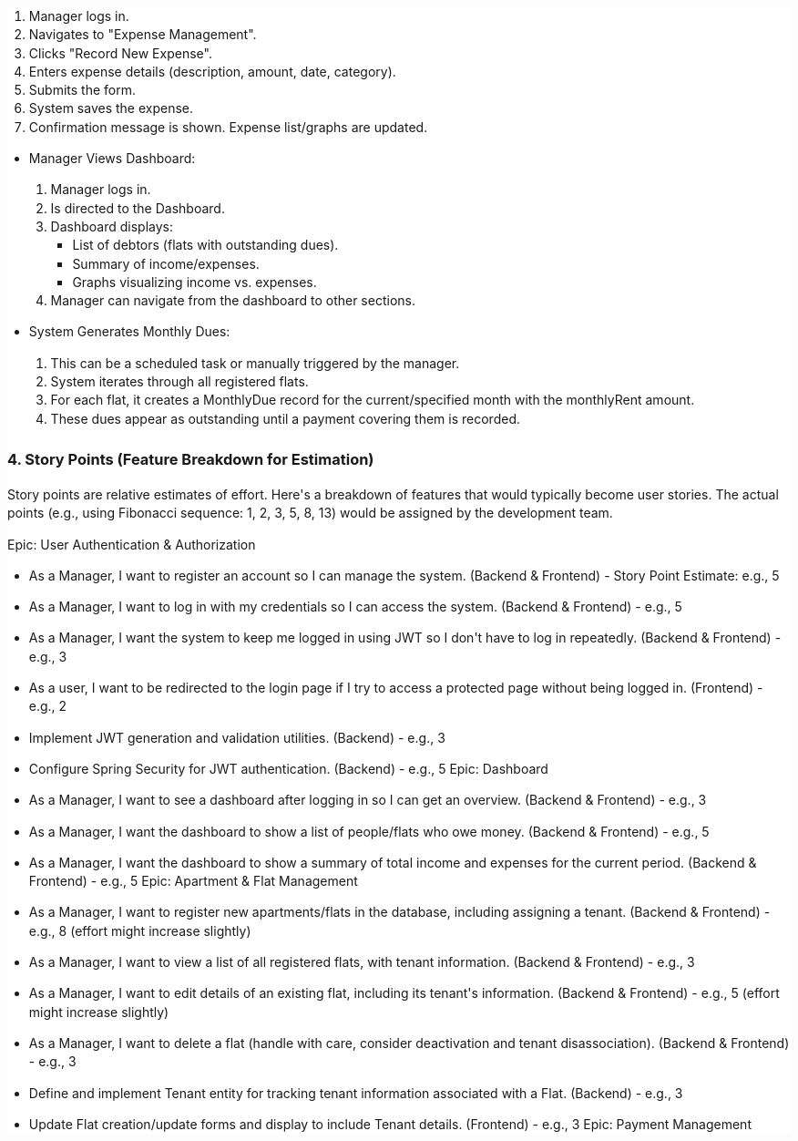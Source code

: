   1. Manager logs in.
  2. Navigates to "Expense Management".
  3. Clicks "Record New Expense".
  4. Enters expense details (description, amount, date, category).
  5. Submits the form.
  6. System saves the expense.
  7. Confirmation message is shown. Expense list/graphs are updated.
- Manager Views Dashboard:
  
  1. Manager logs in.
  2. Is directed to the Dashboard.
  3. Dashboard displays:
     - List of debtors (flats with outstanding dues).
     - Summary of income/expenses.
     - Graphs visualizing income vs. expenses.
  4. Manager can navigate from the dashboard to other sections.
- System Generates Monthly Dues:
  
  1. This can be a scheduled task or manually triggered by the manager.
  2. System iterates through all registered flats.
  3. For each flat, it creates a MonthlyDue record for the current/specified month with the monthlyRent amount.
  4. These dues appear as outstanding until a payment covering them is recorded.
### 4. Story Points (Feature Breakdown for Estimation)
Story points are relative estimates of effort. Here's a breakdown of features that would typically become user stories. The actual points (e.g., using Fibonacci sequence: 1, 2, 3, 5, 8, 13) would be assigned by the development team.

Epic: User Authentication & Authorization

- As a Manager, I want to register an account so I can manage the system. (Backend & Frontend) - Story Point Estimate: e.g., 5
- As a Manager, I want to log in with my credentials so I can access the system. (Backend & Frontend) - e.g., 5
- As a Manager, I want the system to keep me logged in using JWT so I don't have to log in repeatedly. (Backend & Frontend) - e.g., 3
- As a user, I want to be redirected to the login page if I try to access a protected page without being logged in. (Frontend) - e.g., 2
- Implement JWT generation and validation utilities. (Backend) - e.g., 3
- Configure Spring Security for JWT authentication. (Backend) - e.g., 5
Epic: Dashboard

- As a Manager, I want to see a dashboard after logging in so I can get an overview. (Backend & Frontend) - e.g., 3
- As a Manager, I want the dashboard to show a list of people/flats who owe money. (Backend & Frontend) - e.g., 5
- As a Manager, I want the dashboard to show a summary of total income and expenses for the current period. (Backend & Frontend) - e.g., 5
Epic: Apartment & Flat Management

- As a Manager, I want to register new apartments/flats in the database, including assigning a tenant. (Backend & Frontend) - e.g., 8 (effort might increase slightly)
- As a Manager, I want to view a list of all registered flats, with tenant information. (Backend & Frontend) - e.g., 3
- As a Manager, I want to edit details of an existing flat, including its tenant's information. (Backend & Frontend) - e.g., 5 (effort might increase slightly)
- As a Manager, I want to delete a flat (handle with care, consider deactivation and tenant disassociation). (Backend & Frontend) - e.g., 3
- Define and implement Tenant entity for tracking tenant information associated with a Flat. (Backend) - e.g., 3
- Update Flat creation/update forms and display to include Tenant details. (Frontend) - e.g., 3
Epic: Payment Management
